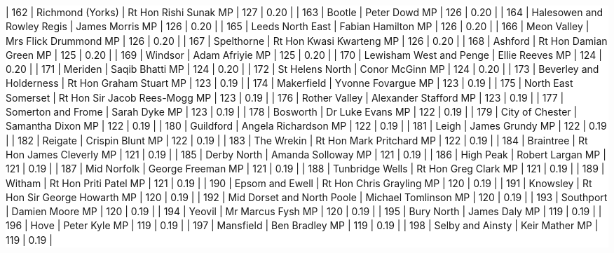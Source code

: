 | 162 | Richmond (Yorks) | Rt Hon Rishi Sunak MP | 127 | 0.20 |
| 163 | Bootle | Peter Dowd MP | 126 | 0.20 |
| 164 | Halesowen and Rowley Regis | James Morris MP | 126 | 0.20 |
| 165 | Leeds North East | Fabian Hamilton MP | 126 | 0.20 |
| 166 | Meon Valley | Mrs Flick Drummond MP | 126 | 0.20 |
| 167 | Spelthorne | Rt Hon Kwasi Kwarteng MP | 126 | 0.20 |
| 168 | Ashford | Rt Hon Damian Green MP | 125 | 0.20 |
| 169 | Windsor | Adam Afriyie MP | 125 | 0.20 |
| 170 | Lewisham West and Penge | Ellie Reeves MP | 124 | 0.20 |
| 171 | Meriden | Saqib Bhatti MP | 124 | 0.20 |
| 172 | St Helens North | Conor McGinn MP | 124 | 0.20 |
| 173 | Beverley and Holderness | Rt Hon Graham Stuart MP | 123 | 0.19 |
| 174 | Makerfield | Yvonne Fovargue MP | 123 | 0.19 |
| 175 | North East Somerset | Rt Hon Sir Jacob Rees-Mogg MP | 123 | 0.19 |
| 176 | Rother Valley | Alexander Stafford MP | 123 | 0.19 |
| 177 | Somerton and Frome | Sarah Dyke  MP | 123 | 0.19 |
| 178 | Bosworth | Dr Luke Evans MP | 122 | 0.19 |
| 179 | City of Chester | Samantha Dixon MP | 122 | 0.19 |
| 180 | Guildford | Angela Richardson MP | 122 | 0.19 |
| 181 | Leigh | James Grundy MP | 122 | 0.19 |
| 182 | Reigate | Crispin Blunt MP | 122 | 0.19 |
| 183 | The Wrekin | Rt Hon Mark Pritchard MP | 122 | 0.19 |
| 184 | Braintree | Rt Hon James Cleverly MP | 121 | 0.19 |
| 185 | Derby North | Amanda Solloway MP | 121 | 0.19 |
| 186 | High Peak | Robert Largan MP | 121 | 0.19 |
| 187 | Mid Norfolk | George Freeman MP | 121 | 0.19 |
| 188 | Tunbridge Wells | Rt Hon Greg Clark MP | 121 | 0.19 |
| 189 | Witham | Rt Hon Priti Patel MP | 121 | 0.19 |
| 190 | Epsom and Ewell | Rt Hon Chris Grayling MP | 120 | 0.19 |
| 191 | Knowsley | Rt Hon Sir George Howarth MP | 120 | 0.19 |
| 192 | Mid Dorset and North Poole | Michael Tomlinson MP | 120 | 0.19 |
| 193 | Southport | Damien Moore MP | 120 | 0.19 |
| 194 | Yeovil | Mr Marcus Fysh MP | 120 | 0.19 |
| 195 | Bury North | James Daly MP | 119 | 0.19 |
| 196 | Hove | Peter Kyle MP | 119 | 0.19 |
| 197 | Mansfield | Ben Bradley MP | 119 | 0.19 |
| 198 | Selby and Ainsty | Keir Mather MP | 119 | 0.19 |